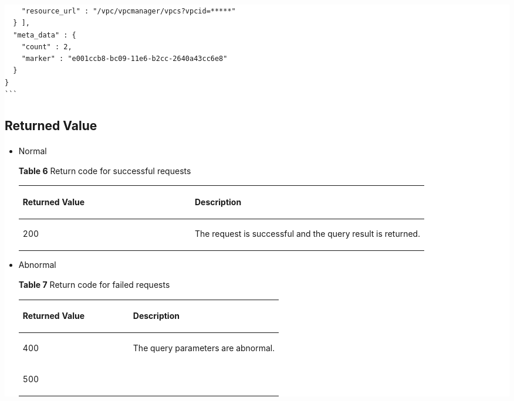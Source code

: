         "resource_url" : "/vpc/vpcmanager/vpcs?vpcid=*****"
      } ],
      "meta_data" : {
        "count" : 2,
        "marker" : "e001ccb8-bc09-11e6-b2cc-2640a43cc6e8"
      }
    }
    ```


## Returned Value<a name="section61695723"></a>

-   Normal

    **Table  6**  Return code for successful requests

    <a name="table25056856"></a>
    <table><thead align="left"><tr id="row33223577"><th class="cellrowborder" valign="top" width="42.42%" id="mcps1.2.3.1.1"><p id="p6755232"><a name="p6755232"></a><a name="p6755232"></a><strong id="b842352706115228"><a name="b842352706115228"></a><a name="b842352706115228"></a>Returned Value</strong></p>
    </th>
    <th class="cellrowborder" valign="top" width="57.58%" id="mcps1.2.3.1.2"><p id="p10302948"><a name="p10302948"></a><a name="p10302948"></a><strong id="b842352706115231"><a name="b842352706115231"></a><a name="b842352706115231"></a>Description</strong></p>
    </th>
    </tr>
    </thead>
    <tbody><tr id="row29232460"><td class="cellrowborder" valign="top" width="42.42%" headers="mcps1.2.3.1.1 "><p id="p19019073"><a name="p19019073"></a><a name="p19019073"></a>200</p>
    </td>
    <td class="cellrowborder" valign="top" width="57.58%" headers="mcps1.2.3.1.2 "><p id="p64149930"><a name="p64149930"></a><a name="p64149930"></a>The request is successful and the query result is returned.</p>
    </td>
    </tr>
    </tbody>
    </table>

-   Abnormal

    **Table  7**  Return code for failed requests

    <a name="table5762915104223"></a>
    <table><thead align="left"><tr id="row52456994104223"><th class="cellrowborder" valign="top" width="42.42%" id="mcps1.2.3.1.1"><p id="p21158149104223"><a name="p21158149104223"></a><a name="p21158149104223"></a><strong id="b842352706115236"><a name="b842352706115236"></a><a name="b842352706115236"></a>Returned Value</strong></p>
    </th>
    <th class="cellrowborder" valign="top" width="57.58%" id="mcps1.2.3.1.2"><p id="p36088488104223"><a name="p36088488104223"></a><a name="p36088488104223"></a><strong id="b842352706115239"><a name="b842352706115239"></a><a name="b842352706115239"></a>Description</strong></p>
    </th>
    </tr>
    </thead>
    <tbody><tr id="row37486387104223"><td class="cellrowborder" valign="top" width="42.42%" headers="mcps1.2.3.1.1 "><p id="p16498511104223"><a name="p16498511104223"></a><a name="p16498511104223"></a>400</p>
    </td>
    <td class="cellrowborder" valign="top" width="57.58%" headers="mcps1.2.3.1.2 "><p id="p61311011104223"><a name="p61311011104223"></a><a name="p61311011104223"></a>The query parameters are abnormal.</p>
    </td>
    </tr>
    <tr id="row350748814345"><td class="cellrowborder" valign="top" width="42.42%" headers="mcps1.2.3.1.1 "><p id="p3156739914345"><a name="p3156739914345"></a><a name="p3156739914345"></a>500</p>